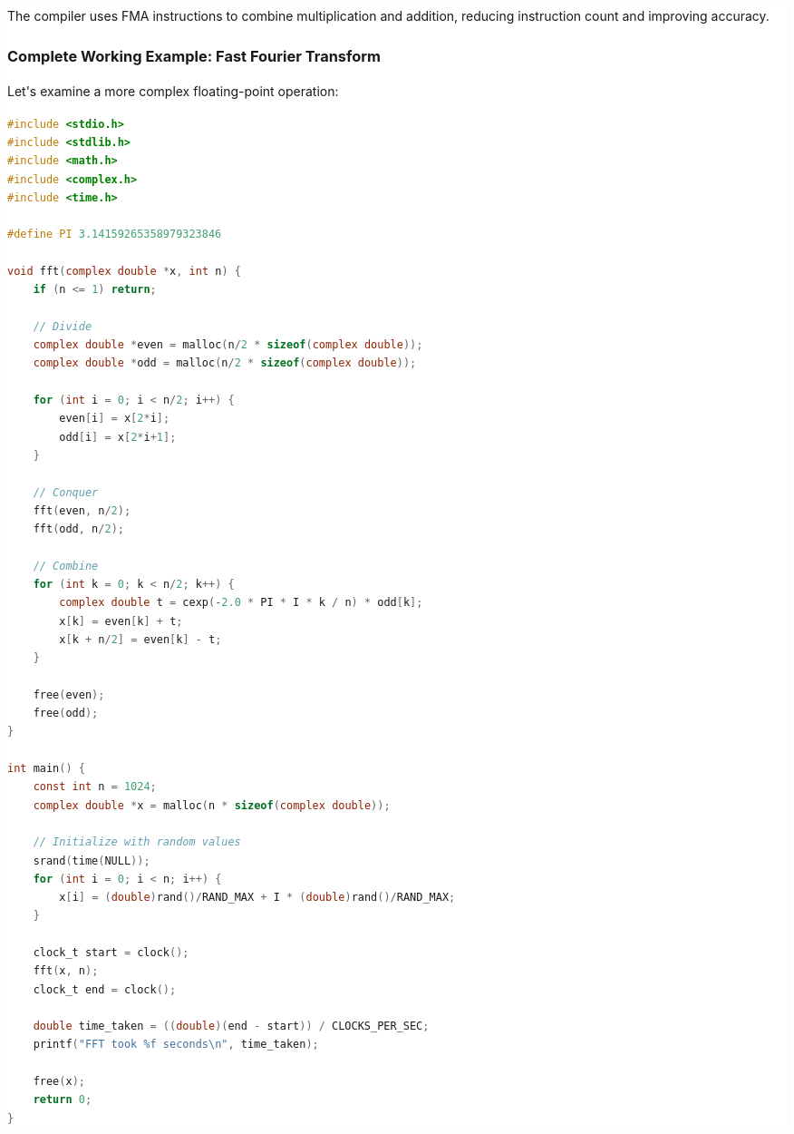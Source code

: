 The compiler uses FMA instructions to combine multiplication and addition, reducing instruction count and improving accuracy.

### Complete Working Example: Fast Fourier Transform

Let's examine a more complex floating-point operation:

```c
#include <stdio.h>
#include <stdlib.h>
#include <math.h>
#include <complex.h>
#include <time.h>

#define PI 3.14159265358979323846

void fft(complex double *x, int n) {
    if (n <= 1) return;
    
    // Divide
    complex double *even = malloc(n/2 * sizeof(complex double));
    complex double *odd = malloc(n/2 * sizeof(complex double));
    
    for (int i = 0; i < n/2; i++) {
        even[i] = x[2*i];
        odd[i] = x[2*i+1];
    }
    
    // Conquer
    fft(even, n/2);
    fft(odd, n/2);
    
    // Combine
    for (int k = 0; k < n/2; k++) {
        complex double t = cexp(-2.0 * PI * I * k / n) * odd[k];
        x[k] = even[k] + t;
        x[k + n/2] = even[k] - t;
    }
    
    free(even);
    free(odd);
}

int main() {
    const int n = 1024;
    complex double *x = malloc(n * sizeof(complex double));
    
    // Initialize with random values
    srand(time(NULL));
    for (int i = 0; i < n; i++) {
        x[i] = (double)rand()/RAND_MAX + I * (double)rand()/RAND_MAX;
    }
    
    clock_t start = clock();
    fft(x, n);
    clock_t end = clock();
    
    double time_taken = ((double)(end - start)) / CLOCKS_PER_SEC;
    printf("FFT took %f seconds\n", time_taken);
    
    free(x);
    return 0;
}
```
